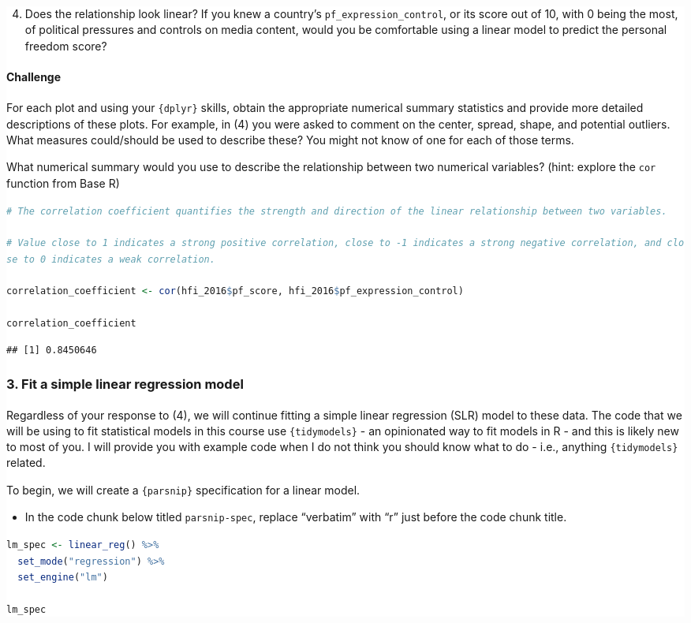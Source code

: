 4.  Does the relationship look linear? If you knew a country’s
    `pf_expression_control`, or its score out of 10, with 0 being the
    most, of political pressures and controls on media content, would
    you be comfortable using a linear model to predict the personal
    freedom score?

#### Challenge

For each plot and using your `{dplyr}` skills, obtain the appropriate
numerical summary statistics and provide more detailed descriptions of
these plots. For example, in (4) you were asked to comment on the
center, spread, shape, and potential outliers. What measures
could/should be used to describe these? You might not know of one for
each of those terms.

What numerical summary would you use to describe the relationship
between two numerical variables? (hint: explore the `cor` function from
Base R)

``` r
# The correlation coefficient quantifies the strength and direction of the linear relationship between two variables. 

# Value close to 1 indicates a strong positive correlation, close to -1 indicates a strong negative correlation, and close to 0 indicates a weak correlation.

correlation_coefficient <- cor(hfi_2016$pf_score, hfi_2016$pf_expression_control)

correlation_coefficient
```

    ## [1] 0.8450646

### 3. Fit a simple linear regression model

Regardless of your response to (4), we will continue fitting a simple
linear regression (SLR) model to these data. The code that we will be
using to fit statistical models in this course use `{tidymodels}` - an
opinionated way to fit models in R - and this is likely new to most of
you. I will provide you with example code when I do not think you should
know what to do - i.e., anything `{tidymodels}` related.

To begin, we will create a `{parsnip}` specification for a linear model.

- In the code chunk below titled `parsnip-spec`, replace “verbatim” with
  “r” just before the code chunk title.

``` r
lm_spec <- linear_reg() %>%
  set_mode("regression") %>%
  set_engine("lm")

lm_spec
```

